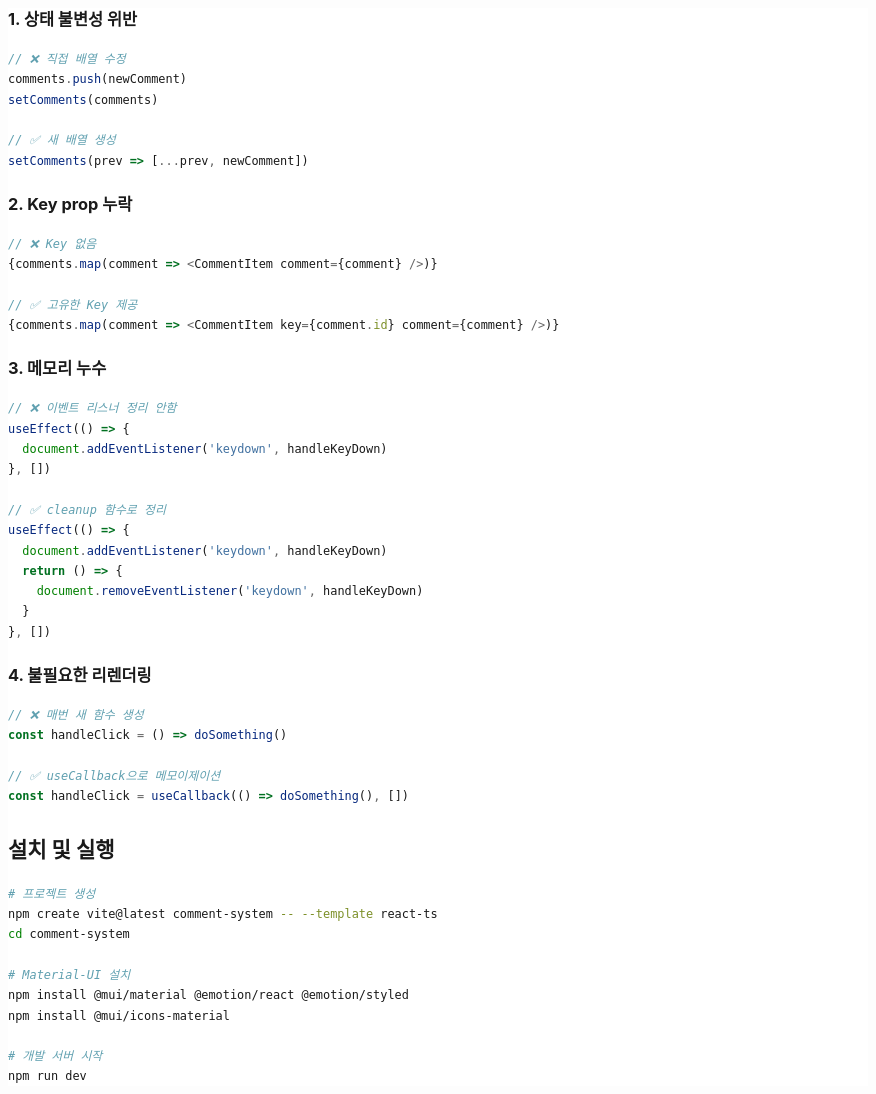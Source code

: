 ### 1. 상태 불변성 위반

```typescript
// ❌ 직접 배열 수정
comments.push(newComment)
setComments(comments)

// ✅ 새 배열 생성
setComments(prev => [...prev, newComment])
```

### 2. Key prop 누락

```typescript
// ❌ Key 없음
{comments.map(comment => <CommentItem comment={comment} />)}

// ✅ 고유한 Key 제공
{comments.map(comment => <CommentItem key={comment.id} comment={comment} />)}
```

### 3. 메모리 누수

```typescript
// ❌ 이벤트 리스너 정리 안함
useEffect(() => {
  document.addEventListener('keydown', handleKeyDown)
}, [])

// ✅ cleanup 함수로 정리
useEffect(() => {
  document.addEventListener('keydown', handleKeyDown)
  return () => {
    document.removeEventListener('keydown', handleKeyDown)
  }
}, [])
```

### 4. 불필요한 리렌더링

```typescript
// ❌ 매번 새 함수 생성
const handleClick = () => doSomething()

// ✅ useCallback으로 메모이제이션
const handleClick = useCallback(() => doSomething(), [])
```

## 설치 및 실행

```bash
# 프로젝트 생성
npm create vite@latest comment-system -- --template react-ts
cd comment-system

# Material-UI 설치
npm install @mui/material @emotion/react @emotion/styled
npm install @mui/icons-material

# 개발 서버 시작
npm run dev
```
